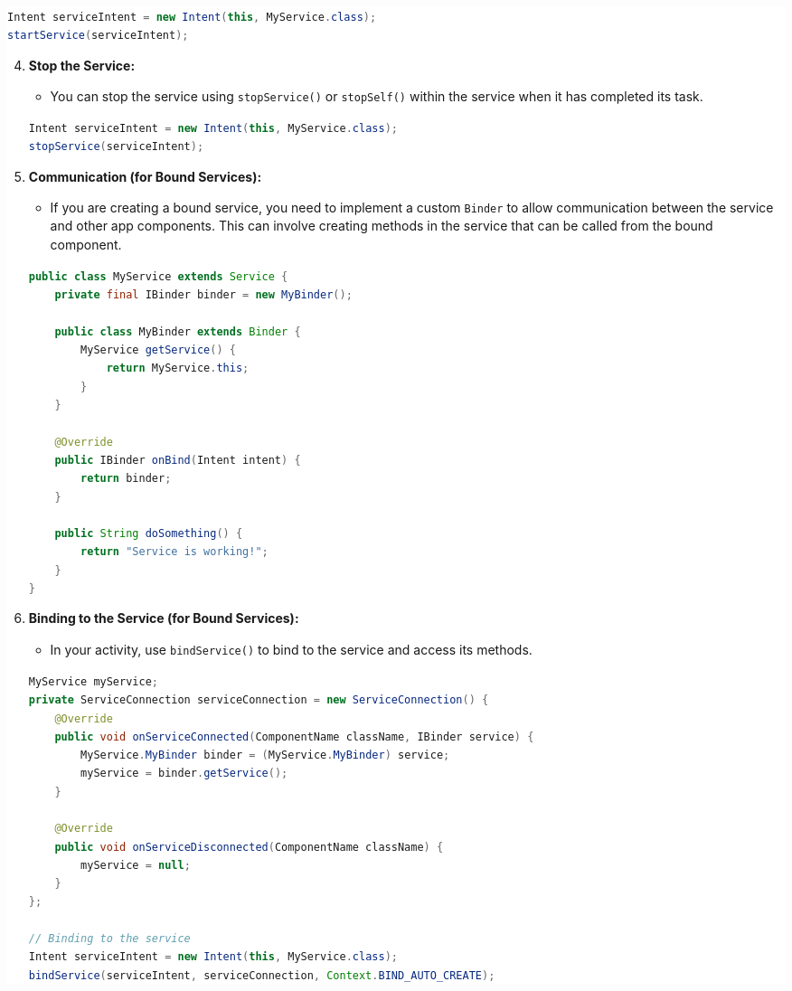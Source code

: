    ```java
   Intent serviceIntent = new Intent(this, MyService.class);
   startService(serviceIntent);
   ```

4. **Stop the Service:**
   - You can stop the service using `stopService()` or `stopSelf()` within the service when it has completed its task.
   
   ```java
   Intent serviceIntent = new Intent(this, MyService.class);
   stopService(serviceIntent);
   ```

5. **Communication (for Bound Services):**
   - If you are creating a bound service, you need to implement a custom `Binder` to allow communication between the service and other app components. This can involve creating methods in the service that can be called from the bound component.

   ```java
   public class MyService extends Service {
       private final IBinder binder = new MyBinder();
   
       public class MyBinder extends Binder {
           MyService getService() {
               return MyService.this;
           }
       }
   
       @Override
       public IBinder onBind(Intent intent) {
           return binder;
       }
   
       public String doSomething() {
           return "Service is working!";
       }
   }
   ```

6. **Binding to the Service (for Bound Services):**
   - In your activity, use `bindService()` to bind to the service and access its methods.

   ```java
   MyService myService;
   private ServiceConnection serviceConnection = new ServiceConnection() {
       @Override
       public void onServiceConnected(ComponentName className, IBinder service) {
           MyService.MyBinder binder = (MyService.MyBinder) service;
           myService = binder.getService();
       }
   
       @Override
       public void onServiceDisconnected(ComponentName className) {
           myService = null;
       }
   };
   
   // Binding to the service
   Intent serviceIntent = new Intent(this, MyService.class);
   bindService(serviceIntent, serviceConnection, Context.BIND_AUTO_CREATE);
   ```
